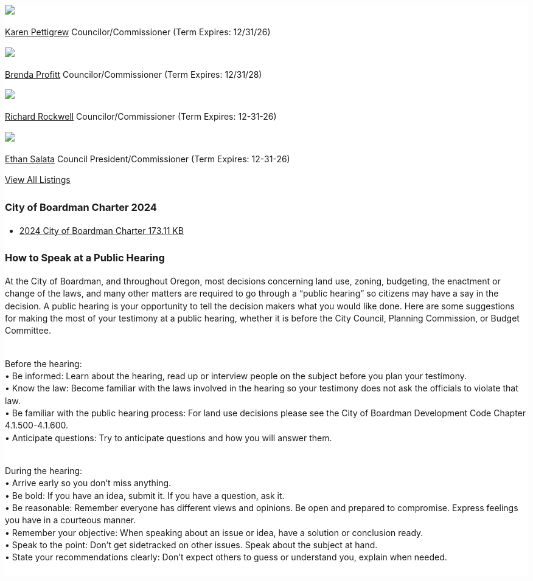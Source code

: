 ![](https://www.cityofboardman.com/sites/g/files/vyhlif14166/files/styles/directory_listings_body_4_column/public/media/city-council/image/4421/Pettigrew%20DSC_3881%20cropped.JPG?itok=BDayhkrE)

[Karen Pettigrew](https://www.cityofboardman.com/city-council/directory-listing/karen-pettigrew) Councilor/Commissioner (Term Expires: 12/31/26)

![](https://www.cityofboardman.com/sites/g/files/vyhlif14166/files/styles/directory_listings_body_4_column/public/media/city-council/image/4426/Profitt%20DSC_3868%20cropped.JPG?itok=RhkcGl2u)

[Brenda Profitt](https://www.cityofboardman.com/city-council/directory-listing/brenda-profitt) Councilor/Commissioner (Term Expires: 12/31/28)

![](https://www.cityofboardman.com/sites/g/files/vyhlif14166/files/styles/directory_listings_body_4_column/public/media/city-council/image/8461/Rockwell%20DSC_3888%20cropped.JPG?itok=oXPjux0T)

[Richard Rockwell](https://www.cityofboardman.com/city-council/directory-listing/richard-rockwell) Councilor/Commissioner (Term Expires: 12-31-26)

![](https://www.cityofboardman.com/sites/g/files/vyhlif14166/files/styles/directory_listings_body_4_column/public/media/city-council/image/4436/Salata%20DSC_3845%20cropped.JPG?itok=Ch4B8CZZ)

[Ethan Salata](https://www.cityofboardman.com/city-council/directory-listing/ethan-salata) Council President/Commissioner (Term Expires: 12-31-26)

[View All Listings](https://www.cityofboardman.com/directory)

### City of Boardman Charter 2024

- [2024 City of Boardman Charter 173.11 KB](https://www.cityofboardman.com/media/10116)

### How to Speak at a Public Hearing

At the City of Boardman, and throughout Oregon, most decisions concerning land use, zoning, budgeting, the enactment or change of the laws, and many other matters are required to go through a “public hearing” so citizens may have a say in the decision. A public hearing is your opportunity to tell the decision makers what you would like done. Here are some suggestions for making the most of your testimony at a public hearing, whether it is before the City Council, Planning Commission, or Budget Committee.  
 

Before the hearing:  
• Be informed: Learn about the hearing, read up or interview people on the subject before you plan your testimony.  
• Know the law: Become familiar with the laws involved in the hearing so your testimony does not ask the officials to violate that law.  
• Be familiar with the public hearing process: For land use decisions please see the City of Boardman Development Code Chapter 4.1.500-4.1.600.  
• Anticipate questions: Try to anticipate questions and how you will answer them.  
 

During the hearing:  
• Arrive early so you don’t miss anything.  
• Be bold: If you have an idea, submit it. If you have a question, ask it.  
• Be reasonable: Remember everyone has different views and opinions. Be open and prepared to compromise. Express feelings you have in a courteous manner.  
• Remember your objective: When speaking about an issue or idea, have a solution or conclusion ready.  
• Speak to the point: Don’t get sidetracked on other issues. Speak about the subject at hand.  
• State your recommendations clearly: Don’t expect others to guess or understand you, explain when needed.  
 